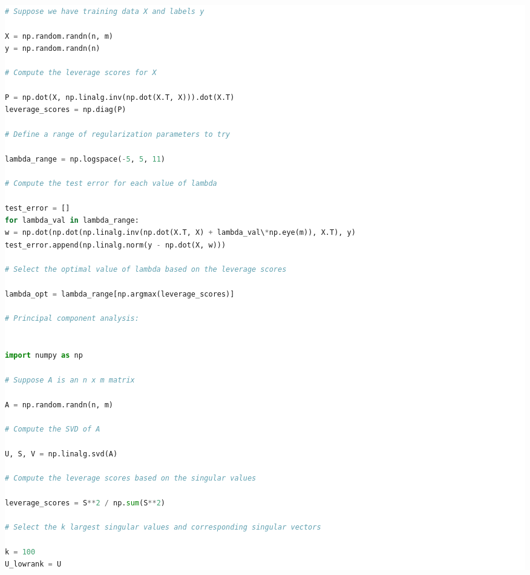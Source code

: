 ```py
# Suppose we have training data X and labels y

X = np.random.randn(n, m)
y = np.random.randn(n)

# Compute the leverage scores for X

P = np.dot(X, np.linalg.inv(np.dot(X.T, X))).dot(X.T)
leverage_scores = np.diag(P)

# Define a range of regularization parameters to try

lambda_range = np.logspace(-5, 5, 11)

# Compute the test error for each value of lambda

test_error = []
for lambda_val in lambda_range:
w = np.dot(np.dot(np.linalg.inv(np.dot(X.T, X) + lambda_val\*np.eye(m)), X.T), y)
test_error.append(np.linalg.norm(y - np.dot(X, w)))

# Select the optimal value of lambda based on the leverage scores

lambda_opt = lambda_range[np.argmax(leverage_scores)]

# Principal component analysis:


import numpy as np

# Suppose A is an n x m matrix

A = np.random.randn(n, m)

# Compute the SVD of A

U, S, V = np.linalg.svd(A)

# Compute the leverage scores based on the singular values

leverage_scores = S**2 / np.sum(S**2)

# Select the k largest singular values and corresponding singular vectors

k = 100
U_lowrank = U
```
